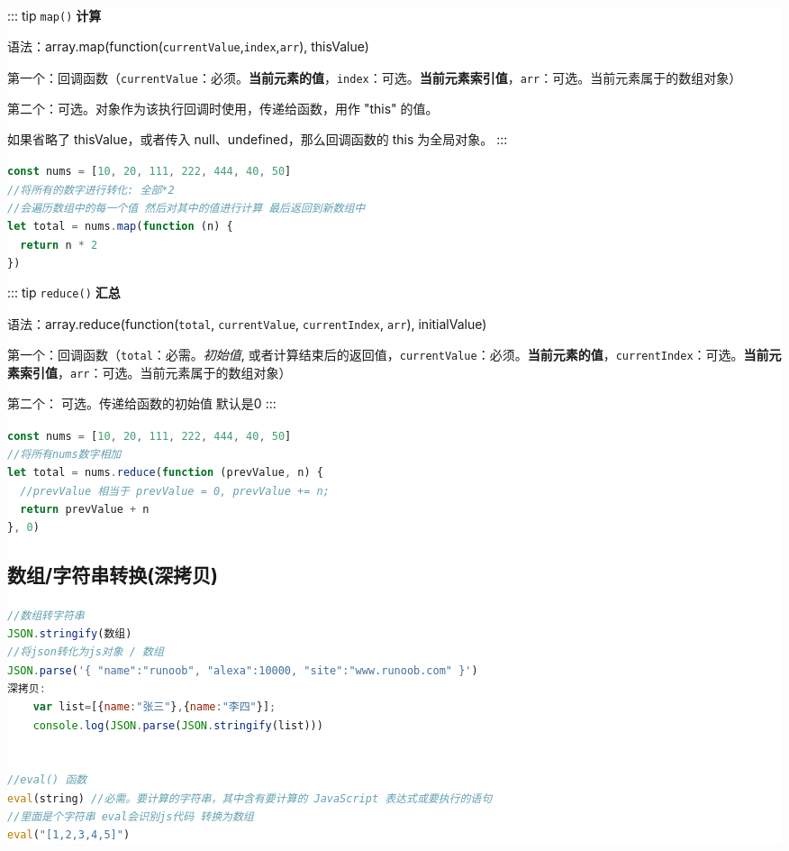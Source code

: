 ::: tip
`map()` **计算**

语法：array.map(function(`currentValue`,`index`,`arr`), thisValue) 

第一个：回调函数（`currentValue`：必须。**当前元素的值**，`index`：可选。**当前元素索引值**，`arr`：可选。当前元素属于的数组对象）

第二个：可选。对象作为该执行回调时使用，传递给函数，用作 "this" 的值。

如果省略了 thisValue，或者传入 null、undefined，那么回调函数的 this 为全局对象。
:::

```js
const nums = [10, 20, 111, 222, 444, 40, 50]
//将所有的数字进行转化: 全部*2
//会遍历数组中的每一个值 然后对其中的值进行计算 最后返回到新数组中
let total = nums.map(function (n) {
  return n * 2
})
```

::: tip
`reduce()` **汇总**

语法：array.reduce(function(`total`, `currentValue`, `currentIndex`, `arr`), initialValue)

第一个：回调函数（`total`：必需。*初始值*, 或者计算结束后的返回值，`currentValue`：必须。**当前元素的值**，`currentIndex`：可选。**当前元素索引值**，`arr`：可选。当前元素属于的数组对象）

第二个： 可选。传递给函数的初始值  默认是0
:::

```js
const nums = [10, 20, 111, 222, 444, 40, 50]
//将所有nums数字相加
let total = nums.reduce(function (prevValue, n) {
  //prevValue 相当于 prevValue = 0, prevValue += n;
  return prevValue + n
}, 0)
```

## 数组/字符串转换(**深拷贝**)

```js
//数组转字符串
JSON.stringify(数组)
//将json转化为js对象 / 数组
JSON.parse('{ "name":"runoob", "alexa":10000, "site":"www.runoob.com" }')
深拷贝:
	var list=[{name:"张三"},{name:"李四"}];
	console.log(JSON.parse(JSON.stringify(list)))


//eval() 函数
eval(string) //必需。要计算的字符串，其中含有要计算的 JavaScript 表达式或要执行的语句
//里面是个字符串 eval会识别js代码 转换为数组
eval("[1,2,3,4,5]")
```
